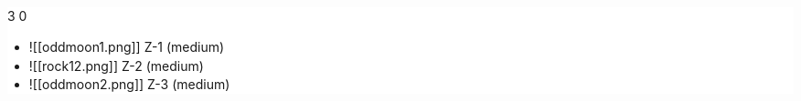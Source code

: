 

3
0

- ![[oddmoon1.png]] Z-1 (medium)
- ![[rock12.png]] Z-2 (medium)
- ![[oddmoon2.png]] Z-3 (medium)



